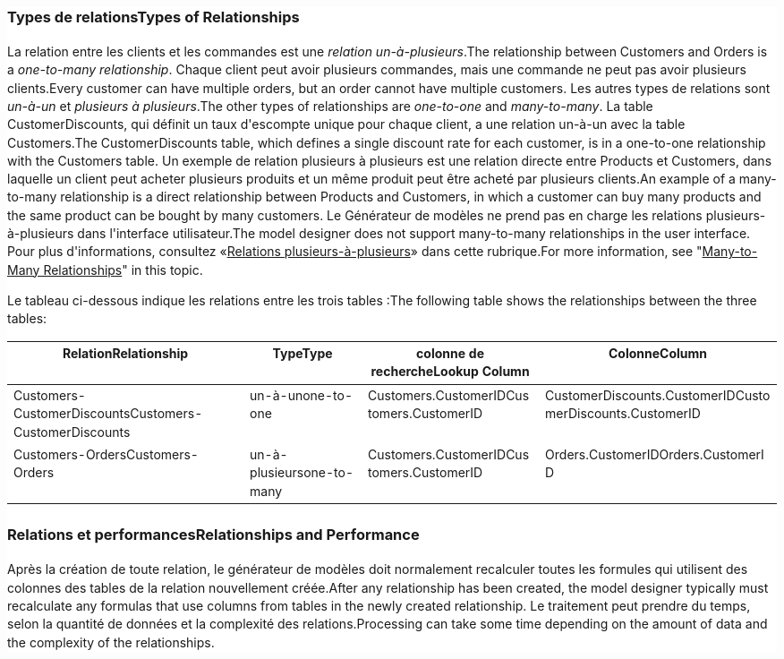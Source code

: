 ### <a name="types-of-relationships"></a><span data-ttu-id="1205c-216">Types de relations</span><span class="sxs-lookup"><span data-stu-id="1205c-216">Types of Relationships</span></span>  
 <span data-ttu-id="1205c-217">La relation entre les clients et les commandes est une *relation un-à-plusieurs*.</span><span class="sxs-lookup"><span data-stu-id="1205c-217">The relationship between Customers and Orders is a *one-to-many relationship*.</span></span> <span data-ttu-id="1205c-218">Chaque client peut avoir plusieurs commandes, mais une commande ne peut pas avoir plusieurs clients.</span><span class="sxs-lookup"><span data-stu-id="1205c-218">Every customer can have multiple orders, but an order cannot have multiple customers.</span></span> <span data-ttu-id="1205c-219">Les autres types de relations sont *un-à-un* et *plusieurs à plusieurs*.</span><span class="sxs-lookup"><span data-stu-id="1205c-219">The other types of relationships are *one-to-one* and *many-to-many*.</span></span> <span data-ttu-id="1205c-220">La table CustomerDiscounts, qui définit un taux d'escompte unique pour chaque client, a une relation un-à-un avec la table Customers.</span><span class="sxs-lookup"><span data-stu-id="1205c-220">The CustomerDiscounts table, which defines a single discount rate for each customer, is in a one-to-one relationship with the Customers table.</span></span> <span data-ttu-id="1205c-221">Un exemple de relation plusieurs à plusieurs est une relation directe entre Products et Customers, dans laquelle un client peut acheter plusieurs produits et un même produit peut être acheté par plusieurs clients.</span><span class="sxs-lookup"><span data-stu-id="1205c-221">An example of a many-to-many relationship is a direct relationship between Products and Customers, in which a customer can buy many products and the same product can be bought by many customers.</span></span> <span data-ttu-id="1205c-222">Le Générateur de modèles ne prend pas en charge les relations plusieurs-à-plusieurs dans l'interface utilisateur.</span><span class="sxs-lookup"><span data-stu-id="1205c-222">The model designer does not support many-to-many relationships in the user interface.</span></span> <span data-ttu-id="1205c-223">Pour plus d'informations, consultez «[Relations plusieurs-à-plusieurs](#bkmk_many_to_many)» dans cette rubrique.</span><span class="sxs-lookup"><span data-stu-id="1205c-223">For more information, see "[Many-to-Many Relationships](#bkmk_many_to_many)" in this topic.</span></span>  
  
 <span data-ttu-id="1205c-224">Le tableau ci-dessous indique les relations entre les trois tables :</span><span class="sxs-lookup"><span data-stu-id="1205c-224">The following table shows the relationships between the three tables:</span></span>  
  
|<span data-ttu-id="1205c-225">Relation</span><span class="sxs-lookup"><span data-stu-id="1205c-225">Relationship</span></span>|<span data-ttu-id="1205c-226">Type</span><span class="sxs-lookup"><span data-stu-id="1205c-226">Type</span></span>|<span data-ttu-id="1205c-227">colonne de recherche</span><span class="sxs-lookup"><span data-stu-id="1205c-227">Lookup Column</span></span>|<span data-ttu-id="1205c-228">Colonne</span><span class="sxs-lookup"><span data-stu-id="1205c-228">Column</span></span>|  
|------------------|----------|-------------------|------------|  
|<span data-ttu-id="1205c-229">Customers-CustomerDiscounts</span><span class="sxs-lookup"><span data-stu-id="1205c-229">Customers-CustomerDiscounts</span></span>|<span data-ttu-id="1205c-230">un-à-un</span><span class="sxs-lookup"><span data-stu-id="1205c-230">one-to-one</span></span>|<span data-ttu-id="1205c-231">Customers.CustomerID</span><span class="sxs-lookup"><span data-stu-id="1205c-231">Customers.CustomerID</span></span>|<span data-ttu-id="1205c-232">CustomerDiscounts.CustomerID</span><span class="sxs-lookup"><span data-stu-id="1205c-232">CustomerDiscounts.CustomerID</span></span>|  
|<span data-ttu-id="1205c-233">Customers-Orders</span><span class="sxs-lookup"><span data-stu-id="1205c-233">Customers-Orders</span></span>|<span data-ttu-id="1205c-234">un-à-plusieurs</span><span class="sxs-lookup"><span data-stu-id="1205c-234">one-to-many</span></span>|<span data-ttu-id="1205c-235">Customers.CustomerID</span><span class="sxs-lookup"><span data-stu-id="1205c-235">Customers.CustomerID</span></span>|<span data-ttu-id="1205c-236">Orders.CustomerID</span><span class="sxs-lookup"><span data-stu-id="1205c-236">Orders.CustomerID</span></span>|  
  
### <a name="relationships-and-performance"></a><span data-ttu-id="1205c-237">Relations et performances</span><span class="sxs-lookup"><span data-stu-id="1205c-237">Relationships and Performance</span></span>  
 <span data-ttu-id="1205c-238">Après la création de toute relation, le générateur de modèles doit normalement recalculer toutes les formules qui utilisent des colonnes des tables de la relation nouvellement créée.</span><span class="sxs-lookup"><span data-stu-id="1205c-238">After any relationship has been created, the model designer typically must recalculate any formulas that use columns from tables in the newly created relationship.</span></span> <span data-ttu-id="1205c-239">Le traitement peut prendre du temps, selon la quantité de données et la complexité des relations.</span><span class="sxs-lookup"><span data-stu-id="1205c-239">Processing can take some time depending on the amount of data and the complexity of the relationships.</span></span>  
  